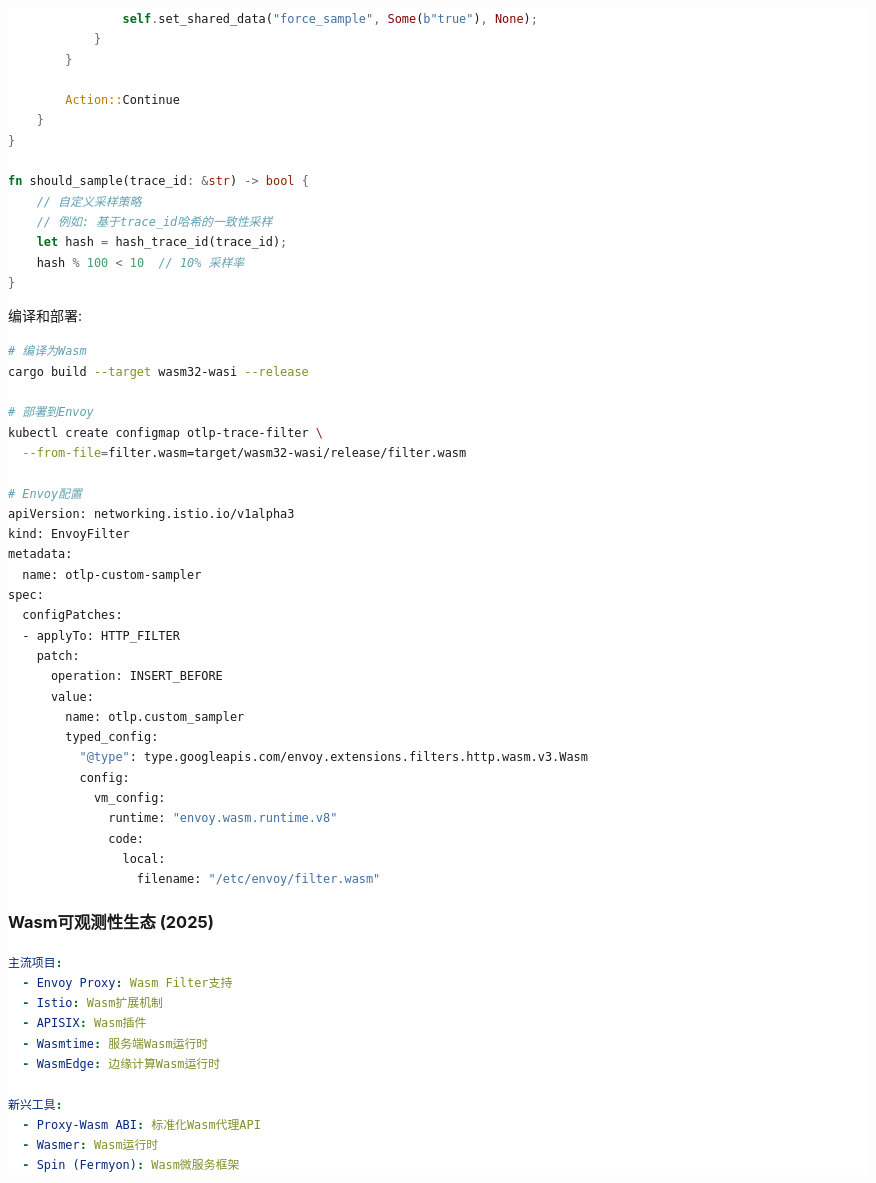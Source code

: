 ```rust
                self.set_shared_data("force_sample", Some(b"true"), None);
            }
        }
        
        Action::Continue
    }
}

fn should_sample(trace_id: &str) -> bool {
    // 自定义采样策略
    // 例如: 基于trace_id哈希的一致性采样
    let hash = hash_trace_id(trace_id);
    hash % 100 < 10  // 10% 采样率
}
```

编译和部署:

```bash
# 编译为Wasm
cargo build --target wasm32-wasi --release

# 部署到Envoy
kubectl create configmap otlp-trace-filter \
  --from-file=filter.wasm=target/wasm32-wasi/release/filter.wasm

# Envoy配置
apiVersion: networking.istio.io/v1alpha3
kind: EnvoyFilter
metadata:
  name: otlp-custom-sampler
spec:
  configPatches:
  - applyTo: HTTP_FILTER
    patch:
      operation: INSERT_BEFORE
      value:
        name: otlp.custom_sampler
        typed_config:
          "@type": type.googleapis.com/envoy.extensions.filters.http.wasm.v3.Wasm
          config:
            vm_config:
              runtime: "envoy.wasm.runtime.v8"
              code:
                local:
                  filename: "/etc/envoy/filter.wasm"
```

### Wasm可观测性生态 (2025)

```yaml
主流项目:
  - Envoy Proxy: Wasm Filter支持
  - Istio: Wasm扩展机制
  - APISIX: Wasm插件
  - Wasmtime: 服务端Wasm运行时
  - WasmEdge: 边缘计算Wasm运行时

新兴工具:
  - Proxy-Wasm ABI: 标准化Wasm代理API
  - Wasmer: Wasm运行时
  - Spin (Fermyon): Wasm微服务框架
```
